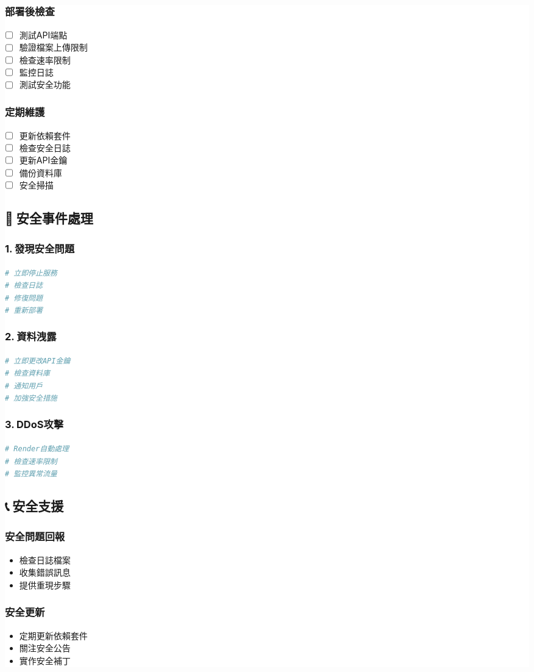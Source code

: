 ### 部署後檢查
- [ ] 測試API端點
- [ ] 驗證檔案上傳限制
- [ ] 檢查速率限制
- [ ] 監控日誌
- [ ] 測試安全功能

### 定期維護
- [ ] 更新依賴套件
- [ ] 檢查安全日誌
- [ ] 更新API金鑰
- [ ] 備份資料庫
- [ ] 安全掃描

## 🚨 安全事件處理

### 1. 發現安全問題
```bash
# 立即停止服務
# 檢查日誌
# 修復問題
# 重新部署
```

### 2. 資料洩露
```bash
# 立即更改API金鑰
# 檢查資料庫
# 通知用戶
# 加強安全措施
```

### 3. DDoS攻擊
```bash
# Render自動處理
# 檢查速率限制
# 監控異常流量
```

## 📞 安全支援

### 安全問題回報
- 檢查日誌檔案
- 收集錯誤訊息
- 提供重現步驟

### 安全更新
- 定期更新依賴套件
- 關注安全公告
- 實作安全補丁
